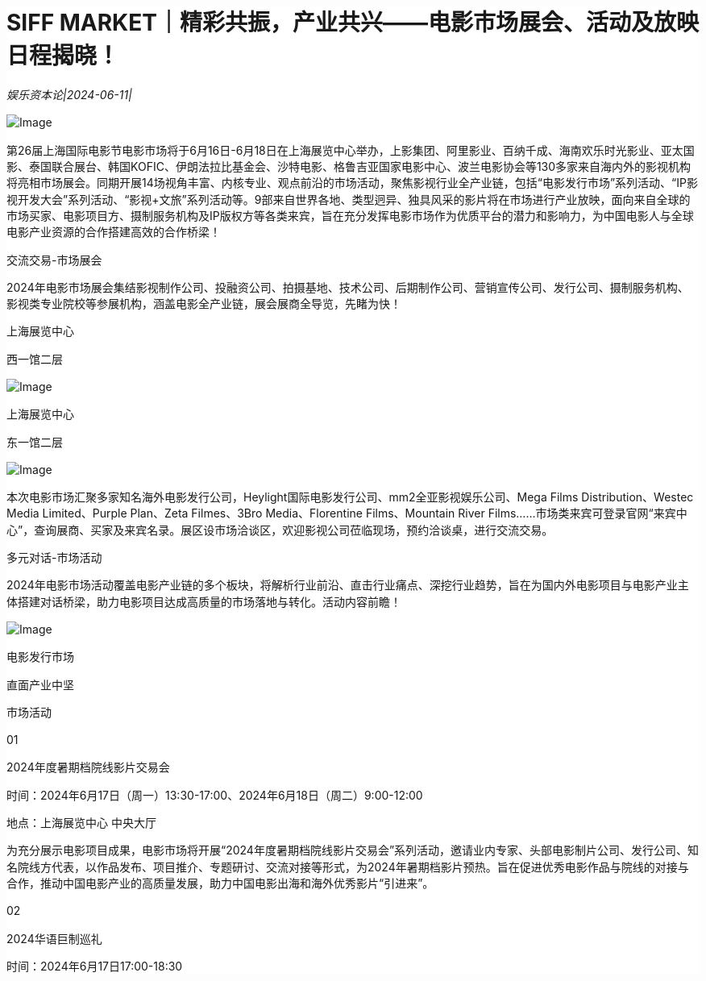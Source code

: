 # SIFF MARKET｜精彩共振，产业共兴——电影市场展会、活动及放映日程揭晓！

*娱乐资本论|2024-06-11|*

![Image](https://q4.itc.cn/q_70/images01/20240611/a3c448dc1c6544058578c92c688892a0.gif)

第26届上海国际电影节电影市场将于6月16日-6月18日在上海展览中心举办，上影集团、阿里影业、百纳千成、海南欢乐时光影业、亚太国影、泰国联合展台、韩国KOFIC、伊朗法拉比基金会、沙特电影、格鲁吉亚国家电影中心、波兰电影协会等130多家来自海内外的影视机构将亮相市场展会。同期开展14场视角丰富、内核专业、观点前沿的市场活动，聚焦影视行业全产业链，包括“电影发行市场”系列活动、“IP影视开发大会”系列活动、“影视+文旅”系列活动等。9部来自世界各地、类型迥异、独具风采的影片将在市场进行产业放映，面向来自全球的市场买家、电影项目方、摄制服务机构及IP版权方等各类来宾，旨在充分发挥电影市场作为优质平台的潜力和影响力，为中国电影人与全球电影产业资源的合作搭建高效的合作桥梁！

交流交易-市场展会

2024年电影市场展会集结影视制作公司、投融资公司、拍摄基地、技术公司、后期制作公司、营销宣传公司、发行公司、摄制服务机构、影视类专业院校等参展机构，涵盖电影全产业链，展会展商全导览，先睹为快！

上海展览中心

西一馆二层

![Image](http://static.ylzbl.com/uploads/ueditor/php/upload/image/20240611/1718110452436716.jpeg)

上海展览中心

东一馆二层

![Image](http://static.ylzbl.com/uploads/ueditor/php/upload/image/20240611/1718110453502334.jpeg)

本次电影市场汇聚多家知名海外电影发行公司，Heylight国际电影发行公司、mm2全亚影视娱乐公司、Mega Films Distribution、Westec Media Limited、Purple Plan、Zeta Filmes、3Bro Media、Florentine Films、Mountain River Films……市场类来宾可登录官网“来宾中心”，查询展商、买家及来宾名录。展区设市场洽谈区，欢迎影视公司莅临现场，预约洽谈桌，进行交流交易。

多元对话-市场活动

2024年电影市场活动覆盖电影产业链的多个板块，将解析行业前沿、直击行业痛点、深挖行业趋势，旨在为国内外电影项目与电影产业主体搭建对话桥梁，助力电影项目达成高质量的市场落地与转化。活动内容前瞻！

![Image](http://static.ylzbl.com/uploads/ueditor/php/upload/image/20240611/1718110453175887.jpeg)

电影发行市场

直面产业中坚

市场活动

01

2024年度暑期档院线影片交易会

时间：2024年6月17日（周一）13:30-17:00、2024年6月18日（周二）9:00-12:00

地点：上海展览中心 中央大厅

为充分展示电影项目成果，电影市场将开展“2024年度暑期档院线影片交易会”系列活动，邀请业内专家、头部电影制片公司、发行公司、知名院线方代表，以作品发布、项目推介、专题研讨、交流对接等形式，为2024年暑期档影片预热。旨在促进优秀电影作品与院线的对接与合作，推动中国电影产业的高质量发展，助力中国电影出海和海外优秀影片“引进来”。

02

2024华语巨制巡礼

时间：2024年6月17日17:00-18:30
